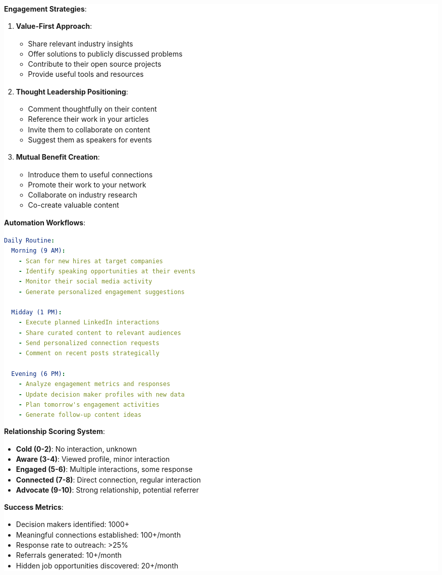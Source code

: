 **Engagement Strategies**:

1. **Value-First Approach**:
   - Share relevant industry insights
   - Offer solutions to publicly discussed problems
   - Contribute to their open source projects
   - Provide useful tools and resources

2. **Thought Leadership Positioning**:
   - Comment thoughtfully on their content
   - Reference their work in your articles
   - Invite them to collaborate on content
   - Suggest them as speakers for events

3. **Mutual Benefit Creation**:
   - Introduce them to useful connections
   - Promote their work to your network
   - Collaborate on industry research
   - Co-create valuable content

**Automation Workflows**:

```yaml
Daily Routine:
  Morning (9 AM):
    - Scan for new hires at target companies
    - Identify speaking opportunities at their events
    - Monitor their social media activity
    - Generate personalized engagement suggestions
    
  Midday (1 PM):
    - Execute planned LinkedIn interactions
    - Share curated content to relevant audiences
    - Send personalized connection requests
    - Comment on recent posts strategically
    
  Evening (6 PM):
    - Analyze engagement metrics and responses
    - Update decision maker profiles with new data
    - Plan tomorrow's engagement activities
    - Generate follow-up content ideas
```

**Relationship Scoring System**:
- **Cold (0-2)**: No interaction, unknown
- **Aware (3-4)**: Viewed profile, minor interaction
- **Engaged (5-6)**: Multiple interactions, some response
- **Connected (7-8)**: Direct connection, regular interaction
- **Advocate (9-10)**: Strong relationship, potential referrer

**Success Metrics**:
- Decision makers identified: 1000+
- Meaningful connections established: 100+/month
- Response rate to outreach: >25%
- Referrals generated: 10+/month
- Hidden job opportunities discovered: 20+/month
